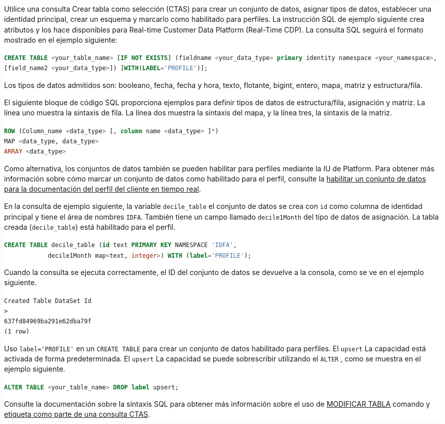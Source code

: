 Utilice una consulta Crear tabla como selección (CTAS) para crear un conjunto de datos, asignar tipos de datos, establecer una identidad principal, crear un esquema y marcarlo como habilitado para perfiles. La instrucción SQL de ejemplo siguiente crea atributos y los hace disponibles para Real-time Customer Data Platform (Real-Time CDP). La consulta SQL seguirá el formato mostrado en el ejemplo siguiente:

```sql
CREATE TABLE <your_table_name> [IF NOT EXISTS] (fieldname <your_data_type> primary identity namespace <your_namespace>, [field_name2 <your_data_type>]) [WITH(LABEL='PROFILE')];
```

Los tipos de datos admitidos son: booleano, fecha, fecha y hora, texto, flotante, bigint, entero, mapa, matriz y estructura/fila.

El siguiente bloque de código SQL proporciona ejemplos para definir tipos de datos de estructura/fila, asignación y matriz. La línea uno muestra la sintaxis de fila. La línea dos muestra la sintaxis del mapa, y la línea tres, la sintaxis de la matriz.

```sql {line-numbers="true"}
ROW (Column_name <data_type> [, column name <data_type> ]*)
MAP <data_type, data_type>
ARRAY <data_type>
```

Como alternativa, los conjuntos de datos también se pueden habilitar para perfiles mediante la IU de Platform. Para obtener más información sobre cómo marcar un conjunto de datos como habilitado para el perfil, consulte la [habilitar un conjunto de datos para la documentación del perfil del cliente en tiempo real](../../../catalog/datasets/user-guide.md#enable-profile).

En la consulta de ejemplo siguiente, la variable `decile_table` el conjunto de datos se crea con `id` como columna de identidad principal y tiene el área de nombres `IDFA`. También tiene un campo llamado `decile1Month` del tipo de datos de asignación. La tabla creada (`decile_table`) está habilitado para el perfil.

```sql
CREATE TABLE decile_table (id text PRIMARY KEY NAMESPACE 'IDFA', 
            decile1Month map<text, integer>) WITH (label='PROFILE');
```

Cuando la consulta se ejecuta correctamente, el ID del conjunto de datos se devuelve a la consola, como se ve en el ejemplo siguiente.

```console
Created Table DataSet Id
>
637fd84969ba291e62dba79f
(1 row)
```

Uso `label='PROFILE'` en un `CREATE TABLE` para crear un conjunto de datos habilitado para perfiles. El `upsert` La capacidad está activada de forma predeterminada. El `upsert` La capacidad se puede sobrescribir utilizando el `ALTER` , como se muestra en el ejemplo siguiente.

```sql
ALTER TABLE <your_table_name> DROP label upsert;
```

Consulte la documentación sobre la sintaxis SQL para obtener más información sobre el uso de [MODIFICAR TABLA](../../sql/syntax.md#alter-table) comando y [etiqueta como parte de una consulta CTAS](../../sql/syntax.md#create-table-as-select).
